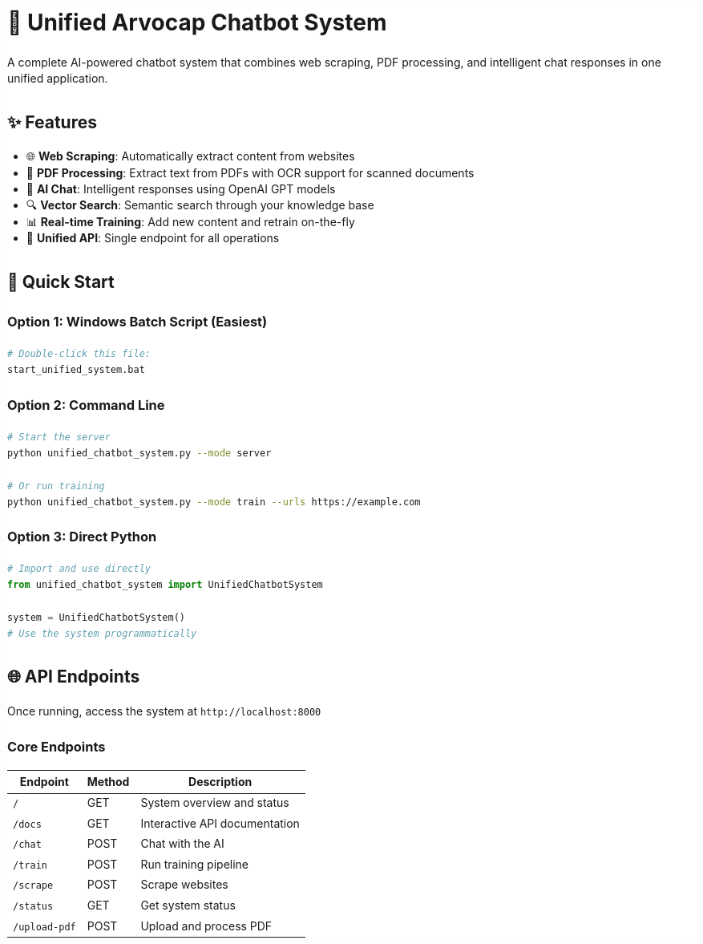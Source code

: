 # 🚀 Unified Arvocap Chatbot System

A complete AI-powered chatbot system that combines web scraping, PDF processing, and intelligent chat responses in one unified application.

## ✨ Features

- 🌐 **Web Scraping**: Automatically extract content from websites
- 📄 **PDF Processing**: Extract text from PDFs with OCR support for scanned documents
- 🤖 **AI Chat**: Intelligent responses using OpenAI GPT models
- 🔍 **Vector Search**: Semantic search through your knowledge base
- 📊 **Real-time Training**: Add new content and retrain on-the-fly
- 🎯 **Unified API**: Single endpoint for all operations

## 🚀 Quick Start

### Option 1: Windows Batch Script (Easiest)
```bash
# Double-click this file:
start_unified_system.bat
```

### Option 2: Command Line
```bash
# Start the server
python unified_chatbot_system.py --mode server

# Or run training
python unified_chatbot_system.py --mode train --urls https://example.com
```

### Option 3: Direct Python
```python
# Import and use directly
from unified_chatbot_system import UnifiedChatbotSystem

system = UnifiedChatbotSystem()
# Use the system programmatically
```

## 🌐 API Endpoints

Once running, access the system at `http://localhost:8000`

### Core Endpoints

| Endpoint | Method | Description |
|----------|--------|-------------|
| `/` | GET | System overview and status |
| `/docs` | GET | Interactive API documentation |
| `/chat` | POST | Chat with the AI |
| `/train` | POST | Run training pipeline |
| `/scrape` | POST | Scrape websites |
| `/status` | GET | Get system status |
| `/upload-pdf` | POST | Upload and process PDF |
